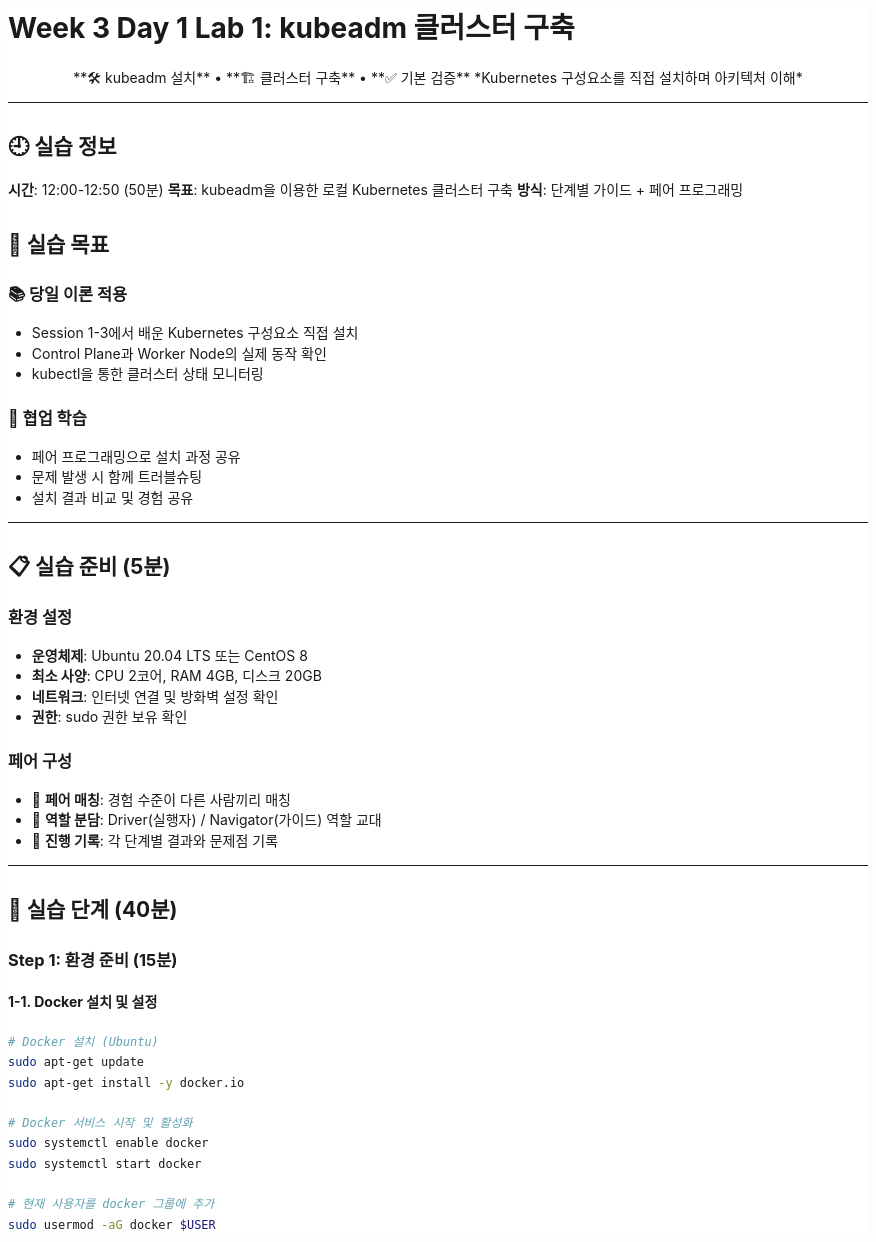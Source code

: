# Week 3 Day 1 Lab 1: kubeadm 클러스터 구축

<div align="center">
**🛠️ kubeadm 설치** • **🏗️ 클러스터 구축** • **✅ 기본 검증**
*Kubernetes 구성요소를 직접 설치하며 아키텍처 이해*
</div>

---

## 🕘 실습 정보
**시간**: 12:00-12:50 (50분)
**목표**: kubeadm을 이용한 로컬 Kubernetes 클러스터 구축
**방식**: 단계별 가이드 + 페어 프로그래밍

## 🎯 실습 목표
### 📚 당일 이론 적용
- Session 1-3에서 배운 Kubernetes 구성요소 직접 설치
- Control Plane과 Worker Node의 실제 동작 확인
- kubectl을 통한 클러스터 상태 모니터링

### 🤝 협업 학습
- 페어 프로그래밍으로 설치 과정 공유
- 문제 발생 시 함께 트러블슈팅
- 설치 결과 비교 및 경험 공유

---

## 📋 실습 준비 (5분)

### 환경 설정
- **운영체제**: Ubuntu 20.04 LTS 또는 CentOS 8
- **최소 사양**: CPU 2코어, RAM 4GB, 디스크 20GB
- **네트워크**: 인터넷 연결 및 방화벽 설정 확인
- **권한**: sudo 권한 보유 확인

### 페어 구성
- 👥 **페어 매칭**: 경험 수준이 다른 사람끼리 매칭
- 🔄 **역할 분담**: Driver(실행자) / Navigator(가이드) 역할 교대
- 📝 **진행 기록**: 각 단계별 결과와 문제점 기록

---

## 🔧 실습 단계 (40분)

### Step 1: 환경 준비 (15분)

#### 1-1. Docker 설치 및 설정
```bash
# Docker 설치 (Ubuntu)
sudo apt-get update
sudo apt-get install -y docker.io

# Docker 서비스 시작 및 활성화
sudo systemctl enable docker
sudo systemctl start docker

# 현재 사용자를 docker 그룹에 추가
sudo usermod -aG docker $USER

```